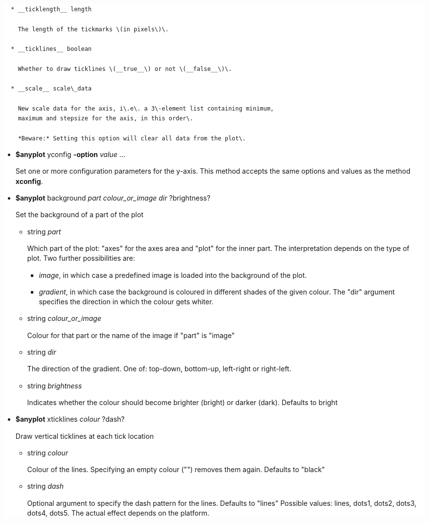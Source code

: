       * __ticklength__ length

        The length of the tickmarks \(in pixels\)\.

      * __ticklines__ boolean

        Whether to draw ticklines \(__true__\) or not \(__false__\)\.

      * __scale__ scale\_data

        New scale data for the axis, i\.e\. a 3\-element list containing minimum,
        maximum and stepsize for the axis, in this order\.

        *Beware:* Setting this option will clear all data from the plot\.

  - <a name='39'></a>__$anyplot__ yconfig __\-option__ *value* \.\.\.

    Set one or more configuration parameters for the y\-axis\. This method accepts
    the same options and values as the method __xconfig__\.

  - <a name='40'></a>__$anyplot__ background *part* *colour\_or\_image* *dir* ?brightness?

    Set the background of a part of the plot

      * string *part*

        Which part of the plot: "axes" for the axes area and "plot" for the
        inner part\. The interpretation depends on the type of plot\. Two further
        possibilities are:

          + *image*, in which case a predefined image is loaded into the
            background of the plot\.

          + *gradient*, in which case the background is coloured in different
            shades of the given colour\. The "dir" argument specifies the
            direction in which the colour gets whiter\.

      * string *colour\_or\_image*

        Colour for that part or the name of the image if "part" is "image"

      * string *dir*

        The direction of the gradient\. One of: top\-down, bottom\-up, left\-right
        or right\-left\.

      * string *brightness*

        Indicates whether the colour should become brighter \(bright\) or darker
        \(dark\)\. Defaults to bright

  - <a name='41'></a>__$anyplot__ xticklines *colour* ?dash?

    Draw vertical ticklines at each tick location

      * string *colour*

        Colour of the lines\. Specifying an empty colour \(""\) removes them again\.
        Defaults to "black"

      * string *dash*

        Optional argument to specify the dash pattern for the lines\. Defaults to
        "lines" Possible values: lines, dots1, dots2, dots3, dots4, dots5\. The
        actual effect depends on the platform\.
